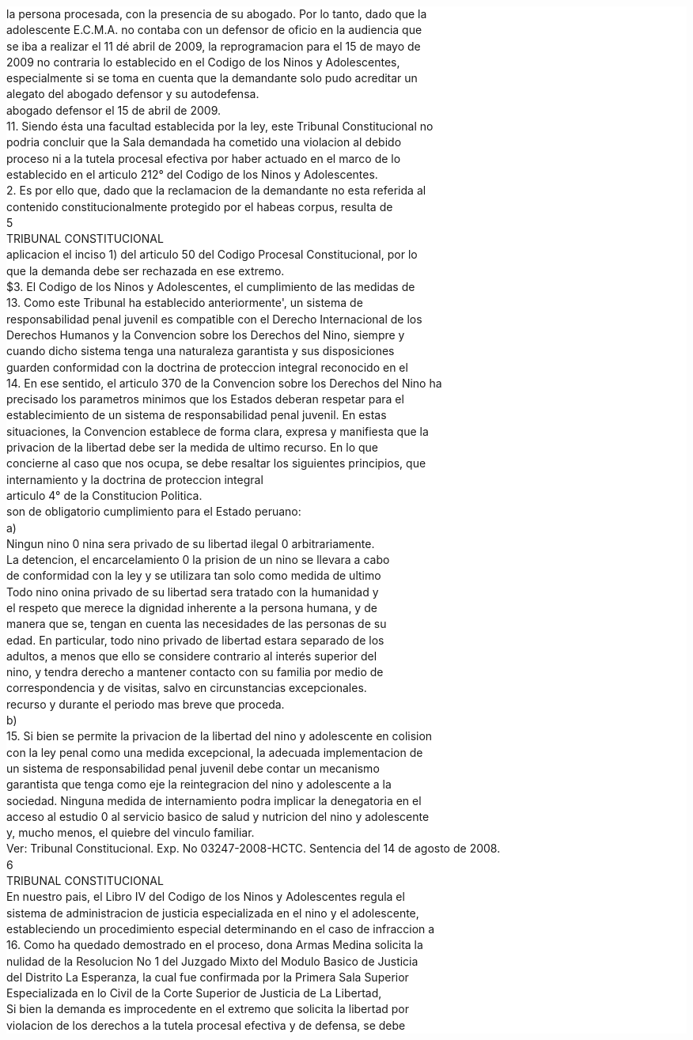 la persona procesada, con la presencia de su abogado. Por lo tanto, dado que la  
adolescente E.C.M.A. no contaba con un defensor de oficio en la audiencia que  
se iba a realizar el 11 dé abril de 2009, la reprogramacion para el 15 de mayo de  
2009 no contraria lo establecido en el Codigo de los Ninos y Adolescentes,  
especialmente si se toma en cuenta que la demandante solo pudo acreditar un  
alegato del abogado defensor y su autodefensa.  
abogado defensor el 15 de abril de 2009.  
11. Siendo ésta una facultad establecida por la ley, este Tribunal Constitucional no  
podria concluir que la Sala demandada ha cometido una violacion al debido  
proceso ni a la tutela procesal efectiva por haber actuado en el marco de lo  
establecido en el articulo 212° del Codigo de los Ninos y Adolescentes.  
2. Es por ello que, dado que la reclamacion de la demandante no esta referida al  
contenido constitucionalmente protegido por el habeas corpus, resulta de  
5  
TRIBUNAL CONSTITUCIONAL  
aplicacion el inciso 1) del articulo 50 del Codigo Procesal Constitucional, por lo  
que la demanda debe ser rechazada en ese extremo.  
$3. El Codigo de los Ninos y Adolescentes, el cumplimiento de las medidas de  
13. Como este Tribunal ha establecido anteriormente', un sistema de  
responsabilidad penal juvenil es compatible con el Derecho Internacional de los  
Derechos Humanos y la Convencion sobre los Derechos del Nino, siempre y  
cuando dicho sistema tenga una naturaleza garantista y sus disposiciones  
guarden conformidad con la doctrina de proteccion integral reconocido en el  
14. En ese sentido, el articulo 370 de la Convencion sobre los Derechos del Nino ha  
precisado los parametros minimos que los Estados deberan respetar para el  
establecimiento de un sistema de responsabilidad penal juvenil. En estas  
situaciones, la Convencion establece de forma clara, expresa y manifiesta que la  
privacion de la libertad debe ser la medida de ultimo recurso. En lo que  
concierne al caso que nos ocupa, se debe resaltar los siguientes principios, que  
internamiento y la doctrina de proteccion integral  
articulo 4° de la Constitucion Politica.  
son de obligatorio cumplimiento para el Estado peruano:  
a)  
Ningun nino 0 nina sera privado de su libertad ilegal 0 arbitrariamente.  
La detencion, el encarcelamiento 0 la prision de un nino se llevara a cabo  
de conformidad con la ley y se utilizara tan solo como medida de ultimo  
Todo nino onina privado de su libertad sera tratado con la humanidad y  
el respeto que merece la dignidad inherente a la persona humana, y de  
manera que se, tengan en cuenta las necesidades de las personas de su  
edad. En particular, todo nino privado de libertad estara separado de los  
adultos, a menos que ello se considere contrario al interés superior del  
nino, y tendra derecho a mantener contacto con su familia por medio de  
correspondencia y de visitas, salvo en circunstancias excepcionales.  
recurso y durante el periodo mas breve que proceda.  
b)  
15. Si bien se permite la privacion de la libertad del nino y adolescente en colision  
con la ley penal como una medida excepcional, la adecuada implementacion de  
un sistema de responsabilidad penal juvenil debe contar un mecanismo  
garantista que tenga como eje la reintegracion del nino y adolescente a la  
sociedad. Ninguna medida de internamiento podra implicar la denegatoria en el  
acceso al estudio 0 al servicio basico de salud y nutricion del nino y adolescente  
y, mucho menos, el quiebre del vinculo familiar.  
Ver: Tribunal Constitucional. Exp. No 03247-2008-HCTC. Sentencia del 14 de agosto de 2008.  
6  
TRIBUNAL CONSTITUCIONAL  
En nuestro pais, el Libro IV del Codigo de los Ninos y Adolescentes regula el  
sistema de administracion de justicia especializada en el nino y el adolescente,  
estableciendo un procedimiento especial determinando en el caso de infraccion a  
16. Como ha quedado demostrado en el proceso, dona Armas Medina solicita la  
nulidad de la Resolucion No 1 del Juzgado Mixto del Modulo Basico de Justicia  
del Distrito La Esperanza, la cual fue confirmada por la Primera Sala Superior  
Especializada en lo Civil de la Corte Superior de Justicia de La Libertad,  
Si bien la demanda es improcedente en el extremo que solicita la libertad por  
violacion de los derechos a la tutela procesal efectiva y de defensa, se debe  